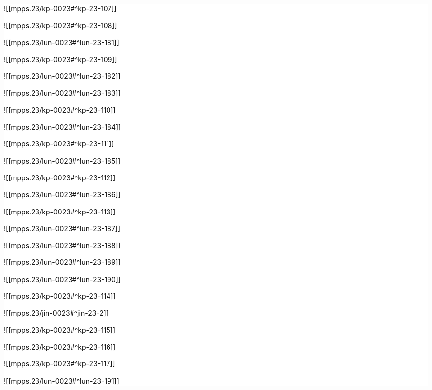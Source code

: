 ![[mpps.23/kp-0023#^kp-23-107]]

![[mpps.23/kp-0023#^kp-23-108]]

![[mpps.23/lun-0023#^lun-23-181]]

![[mpps.23/kp-0023#^kp-23-109]]

![[mpps.23/lun-0023#^lun-23-182]]

![[mpps.23/lun-0023#^lun-23-183]]

![[mpps.23/kp-0023#^kp-23-110]]

![[mpps.23/lun-0023#^lun-23-184]]

![[mpps.23/kp-0023#^kp-23-111]]

![[mpps.23/lun-0023#^lun-23-185]]

![[mpps.23/kp-0023#^kp-23-112]]

![[mpps.23/lun-0023#^lun-23-186]]

![[mpps.23/kp-0023#^kp-23-113]]

![[mpps.23/lun-0023#^lun-23-187]]

![[mpps.23/lun-0023#^lun-23-188]]

![[mpps.23/lun-0023#^lun-23-189]]

![[mpps.23/lun-0023#^lun-23-190]]

![[mpps.23/kp-0023#^kp-23-114]]

![[mpps.23/jin-0023#^jin-23-2]]



![[mpps.23/kp-0023#^kp-23-115]]

![[mpps.23/kp-0023#^kp-23-116]]

![[mpps.23/kp-0023#^kp-23-117]]

![[mpps.23/lun-0023#^lun-23-191]]
